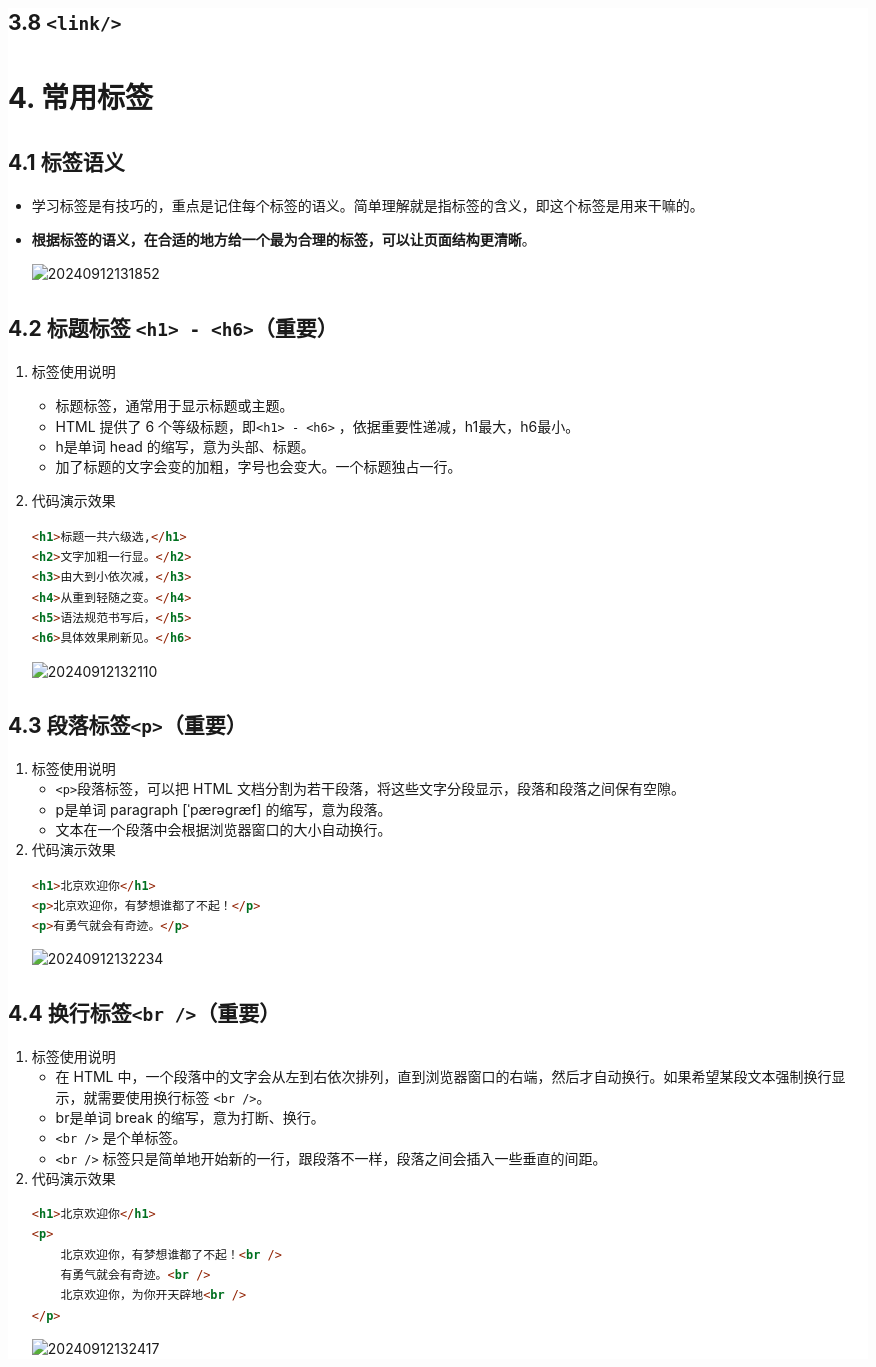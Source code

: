 ## 3.8 `<link/>`

# 4. 常用标签
## 4.1 标签语义
- 学习标签是有技巧的，重点是记住每个标签的语义。简单理解就是指标签的含义，即这个标签是用来干嘛的。
- **根据标签的语义，在合适的地方给一个最为合理的标签，可以让页面结构更清晰**。

  ![20240912131852](https://raw.githubusercontent.com/fannkaii/MyPicBed/master/images/20240912131852.png)

## 4.2 标题标签 `<h1> - <h6>`（重要）
1. 标签使用说明
   - 标题标签，通常用于显示标题或主题。
   - HTML 提供了 6 个等级标题，即`<h1> - <h6>` ，依据重要性递减，h1最大，h6最小。
   - h是单词 head 的缩写，意为头部、标题。
   - 加了标题的文字会变的加粗，字号也会变大。一个标题独占一行。

2. 代码演示效果
    ```html
    <h1>标题一共六级选,</h1>
    <h2>文字加粗一行显。</h2>
    <h3>由大到小依次减，</h3>
    <h4>从重到轻随之变。</h4>
    <h5>语法规范书写后，</h5>
    <h6>具体效果刷新见。</h6>
    ```
    ![20240912132110](https://raw.githubusercontent.com/fannkaii/MyPicBed/master/images/20240912132110.png)

## 4.3 段落标签`<p>`（重要）
1. 标签使用说明
   - `<p>`段落标签，可以把 HTML 文档分割为若干段落，将这些文字分段显示，段落和段落之间保有空隙。
   - p是单词 paragraph [ˈpærəgræf] 的缩写，意为段落。
   - 文本在一个段落中会根据浏览器窗口的大小自动换行。
2. 代码演示效果
    ```html
    <h1>北京欢迎你</h1>
    <p>北京欢迎你，有梦想谁都了不起！</p>
    <p>有勇气就会有奇迹。</p>
    ```
    ![20240912132234](https://raw.githubusercontent.com/fannkaii/MyPicBed/master/images/20240912132234.png)

## 4.4 换行标签`<br />`（重要）
1. 标签使用说明
   - 在 HTML 中，一个段落中的文字会从左到右依次排列，直到浏览器窗口的右端，然后才自动换行。如果希望某段文本强制换行显示，就需要使用换行标签 `<br />`。
   - br是单词 break 的缩写，意为打断、换行。
   - `<br />` 是个单标签。
   - `<br />` 标签只是简单地开始新的一行，跟段落不一样，段落之间会插入一些垂直的间距。
2. 代码演示效果
    ```html
    <h1>北京欢迎你</h1>
    <p>
        北京欢迎你，有梦想谁都了不起！<br />
        有勇气就会有奇迹。<br />
        北京欢迎你，为你开天辟地<br />
    </p>
    ```
    ![20240912132417](https://raw.githubusercontent.com/fannkaii/MyPicBed/master/images/20240912132417.png)
